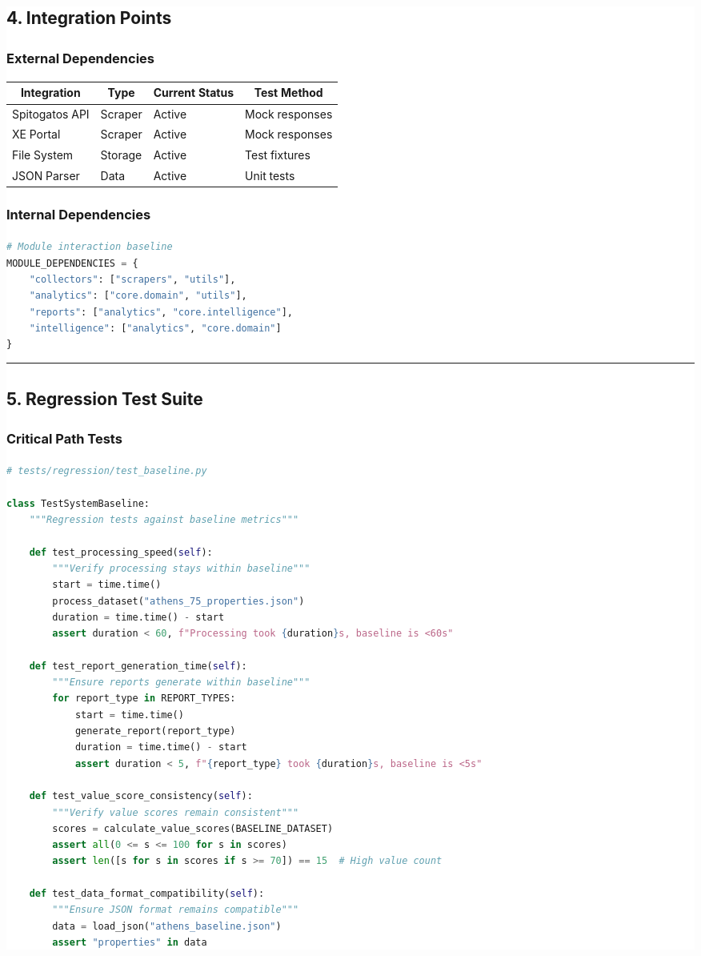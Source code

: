
## 4. Integration Points

### External Dependencies

| Integration | Type | Current Status | Test Method |
|------------|------|---------------|-------------|
| Spitogatos API | Scraper | Active | Mock responses |
| XE Portal | Scraper | Active | Mock responses |
| File System | Storage | Active | Test fixtures |
| JSON Parser | Data | Active | Unit tests |

### Internal Dependencies

```python
# Module interaction baseline
MODULE_DEPENDENCIES = {
    "collectors": ["scrapers", "utils"],
    "analytics": ["core.domain", "utils"],
    "reports": ["analytics", "core.intelligence"],
    "intelligence": ["analytics", "core.domain"]
}
```

---

## 5. Regression Test Suite

### Critical Path Tests

```python
# tests/regression/test_baseline.py

class TestSystemBaseline:
    """Regression tests against baseline metrics"""
    
    def test_processing_speed(self):
        """Verify processing stays within baseline"""
        start = time.time()
        process_dataset("athens_75_properties.json")
        duration = time.time() - start
        assert duration < 60, f"Processing took {duration}s, baseline is <60s"
    
    def test_report_generation_time(self):
        """Ensure reports generate within baseline"""
        for report_type in REPORT_TYPES:
            start = time.time()
            generate_report(report_type)
            duration = time.time() - start
            assert duration < 5, f"{report_type} took {duration}s, baseline is <5s"
    
    def test_value_score_consistency(self):
        """Verify value scores remain consistent"""
        scores = calculate_value_scores(BASELINE_DATASET)
        assert all(0 <= s <= 100 for s in scores)
        assert len([s for s in scores if s >= 70]) == 15  # High value count
    
    def test_data_format_compatibility(self):
        """Ensure JSON format remains compatible"""
        data = load_json("athens_baseline.json")
        assert "properties" in data
```